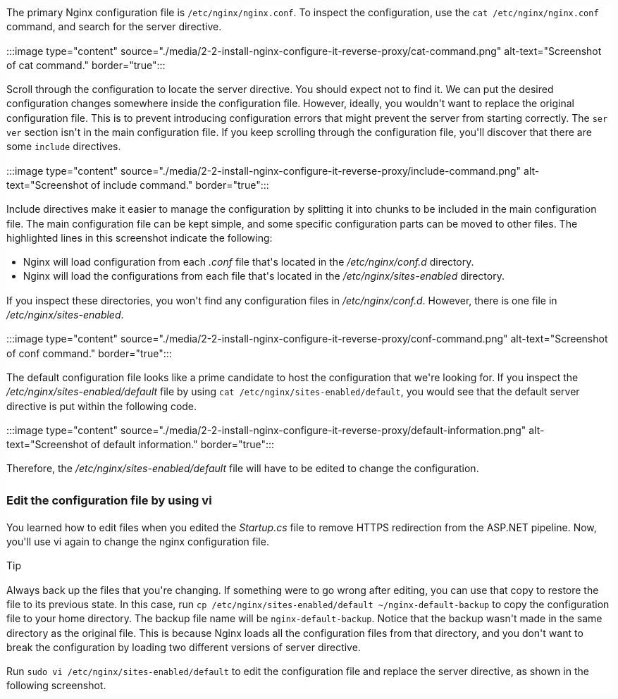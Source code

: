 The primary Nginx configuration file is `/etc/nginx/nginx.conf`. To inspect the configuration, use the `cat /etc/nginx/nginx.conf` command, and search for the server directive.

:::image type="content" source="./media/2-2-install-nginx-configure-it-reverse-proxy/cat-command.png" alt-text="Screenshot of cat command." border="true":::

Scroll through the configuration to locate the server directive. You should expect not to find it. We can put the desired configuration changes somewhere inside the configuration file. However, ideally, you wouldn't want to replace the original configuration file. This is to prevent introducing configuration errors that might prevent the server from starting correctly. The `server` section isn't in the main configuration file. If you keep scrolling through the configuration file, you'll discover that there are some `include` directives.

:::image type="content" source="./media/2-2-install-nginx-configure-it-reverse-proxy/include-command.png" alt-text="Screenshot of include command." border="true":::

Include directives make it easier to manage the configuration by splitting it into chunks to be included in the main configuration file. The main configuration file can be kept simple, and some specific configuration parts can be moved to other files. The highlighted lines in this screenshot indicate the following:

- Nginx will load configuration from each *.conf* file that's located in the */etc/nginx/conf.d* directory.
- Nginx will load the configurations from each file that's located in the */etc/nginx/sites-enabled* directory.

If you inspect these directories, you won't find any configuration files in */etc/nginx/conf.d*. However, there is one file in */etc/nginx/sites-enabled*.

:::image type="content" source="./media/2-2-install-nginx-configure-it-reverse-proxy/conf-command.png" alt-text="Screenshot of conf command." border="true":::

The default configuration file looks like a prime candidate to host the configuration that we're looking for. If you inspect the */etc/nginx/sites-enabled/default* file by using `cat /etc/nginx/sites-enabled/default`, you would see that the default server directive is put within the following code.

:::image type="content" source="./media/2-2-install-nginx-configure-it-reverse-proxy/default-information.png" alt-text="Screenshot of default information." border="true":::

Therefore, the */etc/nginx/sites-enabled/default* file will have to be edited to change the configuration.

### Edit the configuration file by using vi

You learned how to edit files when you edited the *Startup.cs* file to remove HTTPS redirection from the ASP.NET pipeline. Now, you'll use vi again to change the nginx configuration file.

> [!TIP]
> Always back up the files that you're changing. If something were to go wrong after editing, you can use that copy to restore the file to its previous state. In this case, run `cp /etc/nginx/sites-enabled/default ~/nginx-default-backup` to copy the configuration file to your home directory. The backup file name will be `nginx-default-backup`. Notice that the backup wasn't made in the same directory as the original file. This is because Nginx loads all the configuration files from that directory, and you don't want to break the configuration by loading two different versions of server directive.

Run `sudo vi /etc/nginx/sites-enabled/default` to edit the configuration file and replace the server directive, as shown in the following screenshot.
